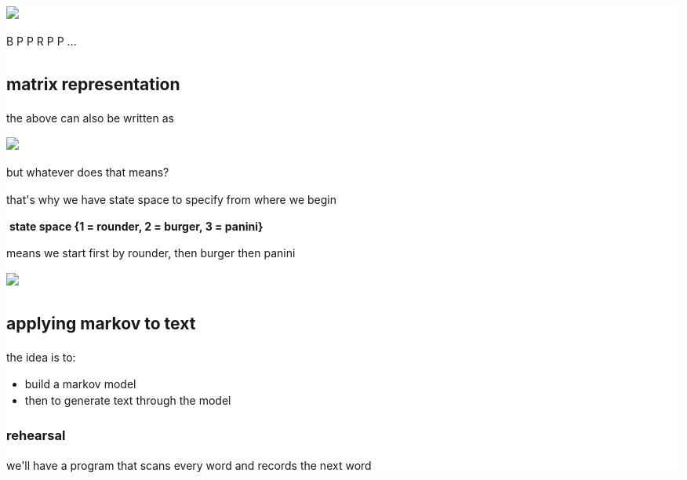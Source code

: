 

![](https://www.pythonmembers.club/wp-content/uploads/2018/12/markov2-1.png)


B P P R P P ...




matrix representation
---------------------




the above can also be written as




![](https://www.pythonmembers.club/wp-content/uploads/2018/12/markov_matrix_python.png)


but whatever does that means?




that's why we have state space to specify from where we begin




  **state space {1 = rounder, 2 = burger, 3 = panini}** 




means we start first by rounder, then burger then panini




![](https://www.pythonmembers.club/wp-content/uploads/2018/12/markov_matrix_python2.png)


applying markov to text
-----------------------




the idea is to:




* build a markov model
* then to generate text through the model




### rehearsal




we'll have a program that scans every word and records the next word

